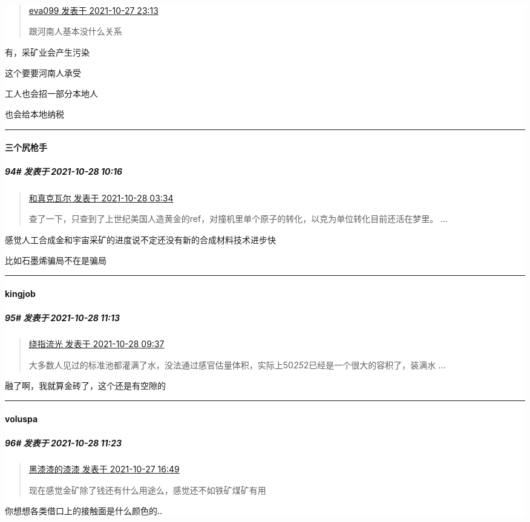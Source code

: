 
<blockquote><a href="httphttps://bbs.saraba1st.com/2b/forum.php?mod=redirect&amp;goto=findpost&amp;pid=53305905&amp;ptid=2034223" target="_blank">eva099 发表于 2021-10-27 23:13</a>

跟河南人基本没什么关系</blockquote>
有，采矿业会产生污染

这个要要河南人承受

工人也会招一部分本地人

也会给本地纳税


*****

####  三个尻枪手  
##### 94#       发表于 2021-10-28 10:16


<blockquote><a href="httphttps://bbs.saraba1st.com/2b/forum.php?mod=redirect&amp;goto=findpost&amp;pid=53307315&amp;ptid=2034223" target="_blank">和真克瓦尔 发表于 2021-10-28 03:34</a>

查了一下，只查到了上世纪美国人造黄金的ref，对撞机里单个原子的转化，以克为单位转化目前还活在梦里。 ...</blockquote>
感觉人工合成金和宇宙采矿的进度说不定还没有新的合成材料技术进步快


比如石墨烯骗局不在是骗局




*****

####  kingjob  
##### 95#       发表于 2021-10-28 11:13


<blockquote><a href="httphttps://bbs.saraba1st.com/2b/forum.php?mod=redirect&amp;goto=findpost&amp;pid=53308829&amp;ptid=2034223" target="_blank">绕指流光 发表于 2021-10-28 09:37</a>

大多数人见过的标准池都灌满了水，没法通过感官估量体积，实际上50*25*2已经是一个很大的容积了，装满水 ...</blockquote>
融了啊，我就算金砖了，这个还是有空隙的


*****

####  voluspa  
##### 96#       发表于 2021-10-28 11:23


<blockquote><a href="httphttps://bbs.saraba1st.com/2b/forum.php?mod=redirect&amp;goto=findpost&amp;pid=53300847&amp;ptid=2034223" target="_blank">黑漆漆的漆漆 发表于 2021-10-27 16:49</a>

现在感觉金矿除了钱还有什么用途么，感觉还不如铁矿煤矿有用</blockquote>
你想想各类借口上的接触面是什么颜色的..


